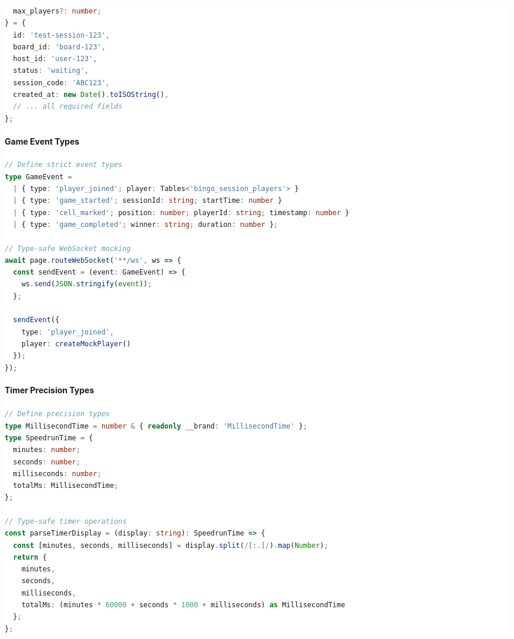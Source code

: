 ```typescript
  max_players?: number;
} = {
  id: 'test-session-123',
  board_id: 'board-123',
  host_id: 'user-123',
  status: 'waiting',
  session_code: 'ABC123',
  created_at: new Date().toISOString(),
  // ... all required fields
};
```

#### Game Event Types
```typescript
// Define strict event types
type GameEvent = 
  | { type: 'player_joined'; player: Tables<'bingo_session_players'> }
  | { type: 'game_started'; sessionId: string; startTime: number }
  | { type: 'cell_marked'; position: number; playerId: string; timestamp: number }
  | { type: 'game_completed'; winner: string; duration: number };

// Type-safe WebSocket mocking
await page.routeWebSocket('**/ws', ws => {
  const sendEvent = (event: GameEvent) => {
    ws.send(JSON.stringify(event));
  };
  
  sendEvent({ 
    type: 'player_joined', 
    player: createMockPlayer() 
  });
});
```

#### Timer Precision Types
```typescript
// Define precision types
type MillisecondTime = number & { readonly __brand: 'MillisecondTime' };
type SpeedrunTime = {
  minutes: number;
  seconds: number;
  milliseconds: number;
  totalMs: MillisecondTime;
};

// Type-safe timer operations
const parseTimerDisplay = (display: string): SpeedrunTime => {
  const [minutes, seconds, milliseconds] = display.split(/[:.]/).map(Number);
  return {
    minutes,
    seconds,
    milliseconds,
    totalMs: (minutes * 60000 + seconds * 1000 + milliseconds) as MillisecondTime
  };
};
```
